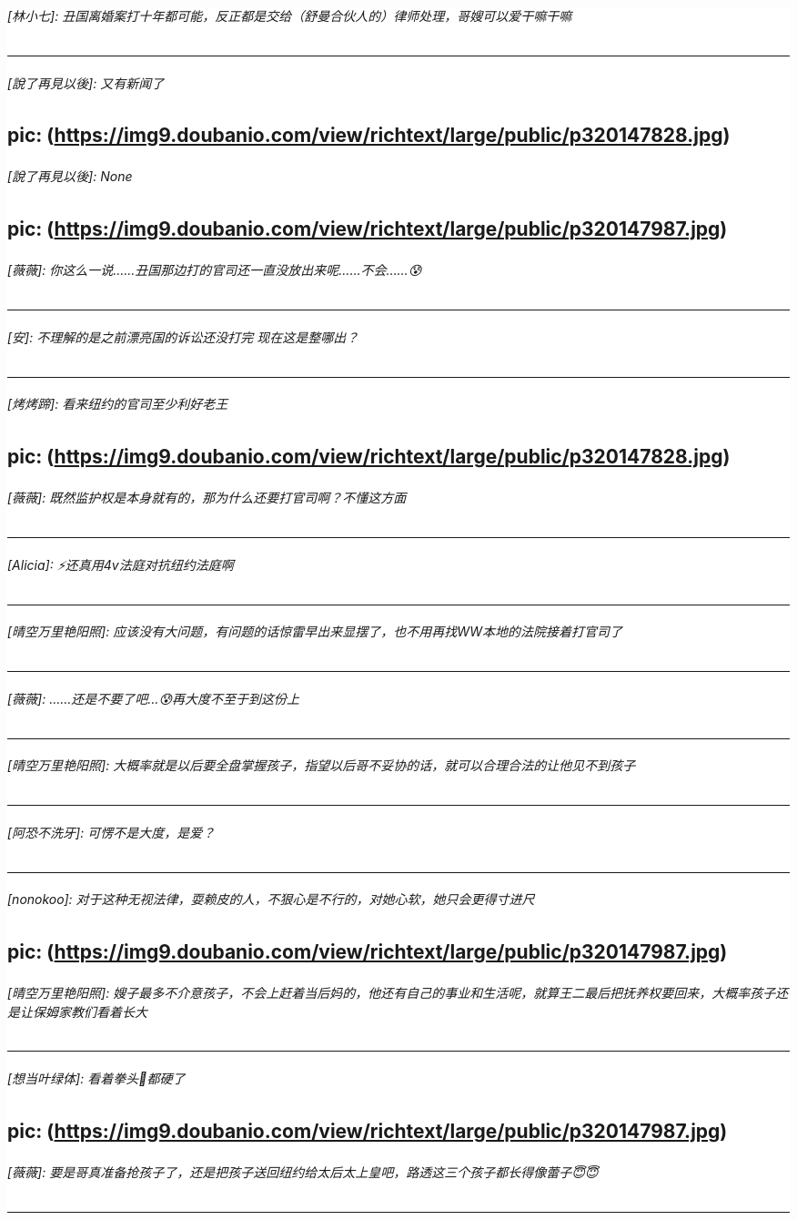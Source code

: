 ###### [林小七]: 丑国离婚案打十年都可能，反正都是交给（舒曼合伙人的）律师处理，哥嫂可以爱干嘛干嘛
---------------------------------------

###### [說了再見以後]: 又有新闻了
pic: (https://img9.doubanio.com/view/richtext/large/public/p320147828.jpg)
---------------------------------------

###### [說了再見以後]: None
pic: (https://img9.doubanio.com/view/richtext/large/public/p320147987.jpg)
---------------------------------------

###### [薇薇]: 你这么一说……丑国那边打的官司还一直没放出来呢……不会……😰
---------------------------------------

###### [安]: 不理解的是之前漂亮国的诉讼还没打完 现在这是整哪出？
---------------------------------------

###### [烤烤蹄]: 看来纽约的官司至少利好老王
pic: (https://img9.doubanio.com/view/richtext/large/public/p320147828.jpg)
---------------------------------------

###### [薇薇]: 既然监护权是本身就有的，那为什么还要打官司啊？不懂这方面
---------------------------------------

###### [Alicia]: ⚡️还真用4v法庭对抗纽约法庭啊
---------------------------------------

###### [晴空万里艳阳照]: 应该没有大问题，有问题的话惊雷早出来显摆了，也不用再找WW本地的法院接着打官司了
---------------------------------------

###### [薇薇]: ……还是不要了吧…😰再大度不至于到这份上
---------------------------------------

###### [晴空万里艳阳照]: 大概率就是以后要全盘掌握孩子，指望以后哥不妥协的话，就可以合理合法的让他见不到孩子
---------------------------------------

###### [阿恐不洗牙]: 可愣不是大度，是爱？
---------------------------------------

###### [nonokoo]: 对于这种无视法律，耍赖皮的人，不狠心是不行的，对她心软，她只会更得寸进尺
pic: (https://img9.doubanio.com/view/richtext/large/public/p320147987.jpg)
---------------------------------------

###### [晴空万里艳阳照]: 嫂子最多不介意孩子，不会上赶着当后妈的，他还有自己的事业和生活呢，就算王二最后把抚养权要回来，大概率孩子还是让保姆家教们看着长大
---------------------------------------

###### [想当叶绿体]: 看着拳头👊都硬了
pic: (https://img9.doubanio.com/view/richtext/large/public/p320147987.jpg)
---------------------------------------

###### [薇薇]: 要是哥真准备抢孩子了，还是把孩子送回纽约给太后太上皇吧，路透这三个孩子都长得像蕾子😇😇
---------------------------------------
